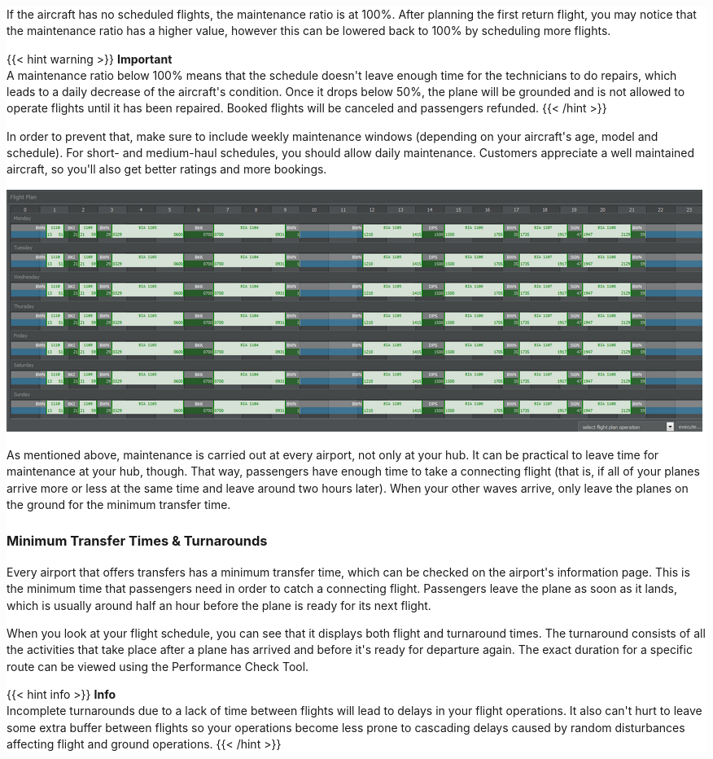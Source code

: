 If the aircraft has no scheduled flights, the maintenance ratio is at 100%. After planning the first return flight, you may notice that the maintenance ratio has a higher value, however this can be lowered back to 100% by scheduling more flights.

{{< hint warning >}}
**Important**  
A maintenance ratio below 100% means that the schedule doesn't leave enough time for the technicians to do repairs, which leads to a daily decrease of the aircraft's condition. Once it drops below 50%, the plane will be grounded and is not allowed to operate flights until it has been repaired. Booked flights will be canceled and passengers refunded.
{{< /hint >}}

In order to prevent that, make sure to include weekly maintenance windows (depending on your aircraft's age, model and schedule). For short- and medium-haul schedules, you should allow daily maintenance. Customers appreciate a well maintained aircraft, so you'll also get better ratings and more bookings.

![Schedule with Daily Maintenance Breaks](scheduling_03.png "Schedule with Daily Maintenance Breaks")

As mentioned above, maintenance is carried out at every airport, not only at your hub. It can be practical to leave time for maintenance at your hub, though. That way, passengers have enough time to take a connecting flight (that is, if all of your planes arrive more or less at the same time and leave around two hours later). When your other waves arrive, only leave the planes on the ground for the minimum transfer time.

### Minimum Transfer Times & Turnarounds

Every airport that offers transfers has a minimum transfer time, which can be checked on the airport's information page. This is the minimum time that passengers need in order to catch a connecting flight. Passengers leave the plane as soon as it lands, which is usually around half an hour before the plane is ready for its next flight.

When you look at your flight schedule, you can see that it displays both flight and turnaround times. The turnaround consists of all the activities that take place after a plane has arrived and before it's ready for departure again. The exact duration for a specific route can be viewed using the Performance Check Tool.

{{< hint info >}}
**Info**  
Incomplete turnarounds due to a lack of time between flights will lead to delays in your flight operations. It also can't hurt to leave some extra buffer between flights so your operations become less prone to cascading delays caused by random disturbances affecting flight and ground operations.
{{< /hint >}}
